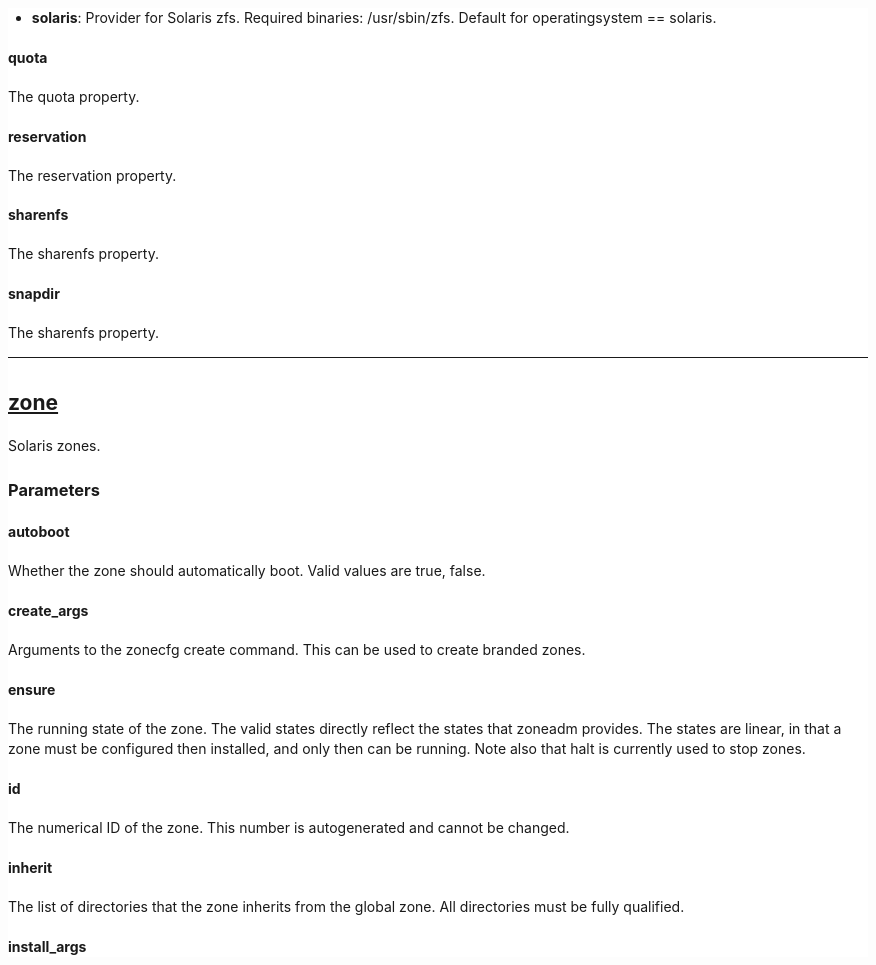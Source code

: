-   **solaris**: Provider for Solaris zfs. Required binaries:
    /usr/sbin/zfs. Default for operatingsystem == solaris.

#### quota

The quota property.

#### reservation

The reservation property.

#### sharenfs

The sharenfs property.

#### snapdir

The sharenfs property.


* * * * *

## [zone](#id381)

Solaris zones.

### Parameters

#### autoboot

Whether the zone should automatically boot. Valid values are true,
false.

#### create\_args

Arguments to the zonecfg create command. This can be used to create
branded zones.

#### ensure

The running state of the zone. The valid states directly reflect
the states that zoneadm provides. The states are linear, in that a
zone must be configured then installed, and only then can be
running. Note also that halt is currently used to stop zones.

#### id

The numerical ID of the zone. This number is autogenerated and
cannot be changed.

#### inherit

The list of directories that the zone inherits from the global
zone. All directories must be fully qualified.

#### install\_args
